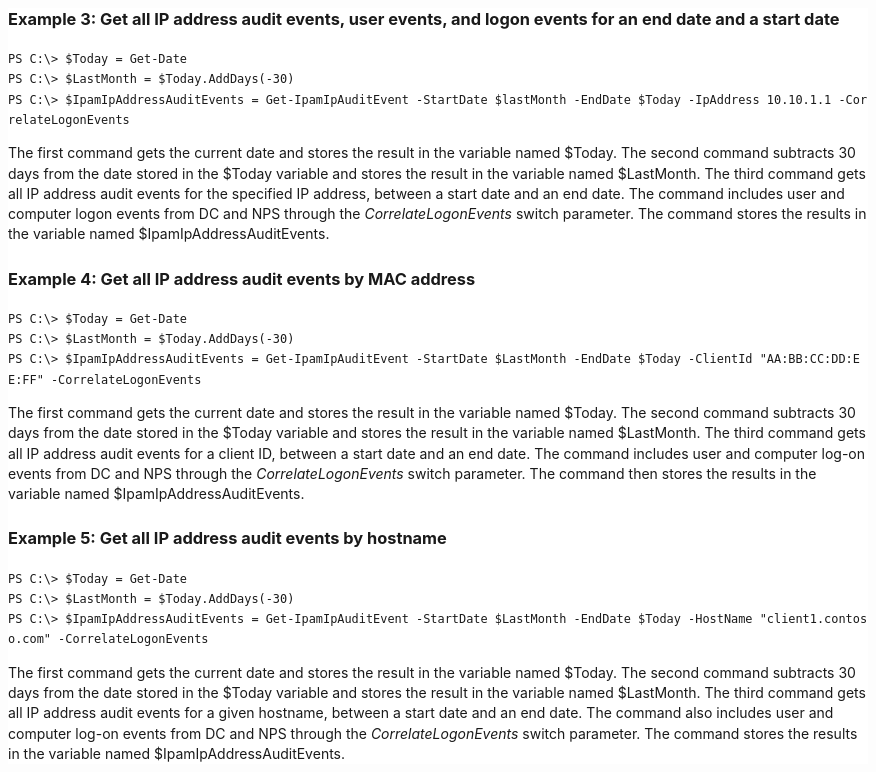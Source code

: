 ### Example 3: Get all IP address audit events, user events, and logon events for an end date and a start date
```
PS C:\> $Today = Get-Date
PS C:\> $LastMonth = $Today.AddDays(-30)
PS C:\> $IpamIpAddressAuditEvents = Get-IpamIpAuditEvent -StartDate $lastMonth -EndDate $Today -IpAddress 10.10.1.1 -CorrelateLogonEvents
```

The first command gets the current date and stores the result in the variable named $Today.
The second command subtracts 30 days from the date stored in the $Today variable and stores the result in the variable named $LastMonth.
The third command gets all IP address audit events for the specified IP address, between a start date and an end date.
The command includes user and computer logon events from DC and NPS through the *CorrelateLogonEvents* switch parameter.
The command stores the results in the variable named $IpamIpAddressAuditEvents.

### Example 4: Get all IP address audit events by MAC address
```
PS C:\> $Today = Get-Date
PS C:\> $LastMonth = $Today.AddDays(-30)
PS C:\> $IpamIpAddressAuditEvents = Get-IpamIpAuditEvent -StartDate $LastMonth -EndDate $Today -ClientId "AA:BB:CC:DD:EE:FF" -CorrelateLogonEvents
```

The first command gets the current date and stores the result in the variable named $Today.
The second command subtracts 30 days from the date stored in the $Today variable and stores the result in the variable named $LastMonth.
The third command gets all IP address audit events for a client ID, between a start date and an end date.
The command includes user and computer log-on events from DC and NPS through the *CorrelateLogonEvents* switch parameter.
The command then stores the results in the variable named $IpamIpAddressAuditEvents.

### Example 5: Get all IP address audit events by hostname
```
PS C:\> $Today = Get-Date
PS C:\> $LastMonth = $Today.AddDays(-30)
PS C:\> $IpamIpAddressAuditEvents = Get-IpamIpAuditEvent -StartDate $LastMonth -EndDate $Today -HostName "client1.contoso.com" -CorrelateLogonEvents
```

The first command gets the current date and stores the result in the variable named $Today.
The second command subtracts 30 days from the date stored in the $Today variable and stores the result in the variable named $LastMonth.
The third command gets all IP address audit events for a given hostname, between a start date and an end date.
The command also includes user and computer log-on events from DC and NPS through the *CorrelateLogonEvents* switch parameter.
The command stores the results in the variable named $IpamIpAddressAuditEvents.
